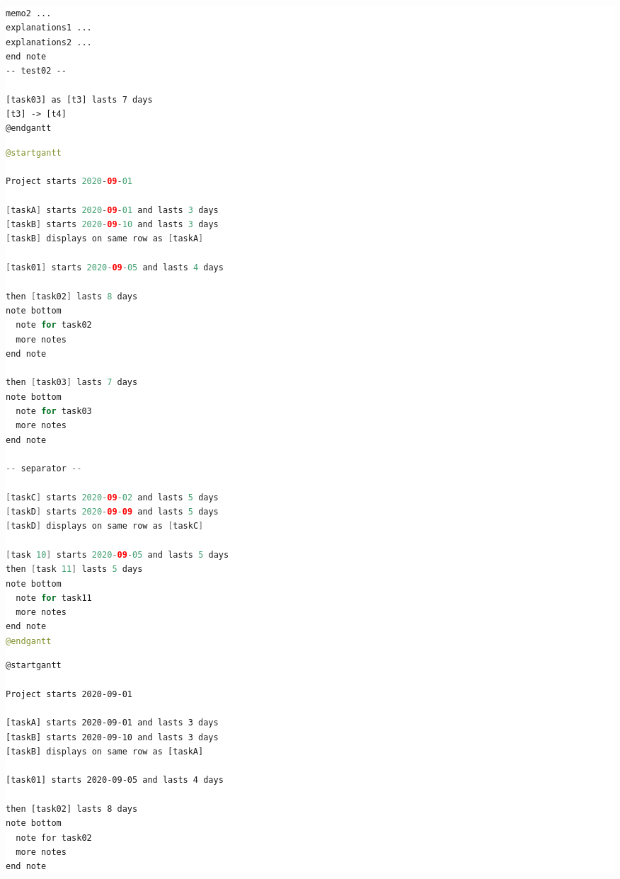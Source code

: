 ```plantuml
memo2 ...
explanations1 ...
explanations2 ...
end note
-- test02 --

[task03] as [t3] lasts 7 days
[t3] -> [t4]
@endgantt
```

```java
@startgantt

Project starts 2020-09-01

[taskA] starts 2020-09-01 and lasts 3 days
[taskB] starts 2020-09-10 and lasts 3 days
[taskB] displays on same row as [taskA]

[task01] starts 2020-09-05 and lasts 4 days

then [task02] lasts 8 days
note bottom
  note for task02
  more notes
end note

then [task03] lasts 7 days
note bottom
  note for task03
  more notes
end note

-- separator --

[taskC] starts 2020-09-02 and lasts 5 days
[taskD] starts 2020-09-09 and lasts 5 days
[taskD] displays on same row as [taskC]

[task 10] starts 2020-09-05 and lasts 5 days
then [task 11] lasts 5 days
note bottom
  note for task11
  more notes
end note
@endgantt
```
```plantuml
@startgantt

Project starts 2020-09-01

[taskA] starts 2020-09-01 and lasts 3 days
[taskB] starts 2020-09-10 and lasts 3 days
[taskB] displays on same row as [taskA]

[task01] starts 2020-09-05 and lasts 4 days

then [task02] lasts 8 days
note bottom
  note for task02
  more notes
end note
```